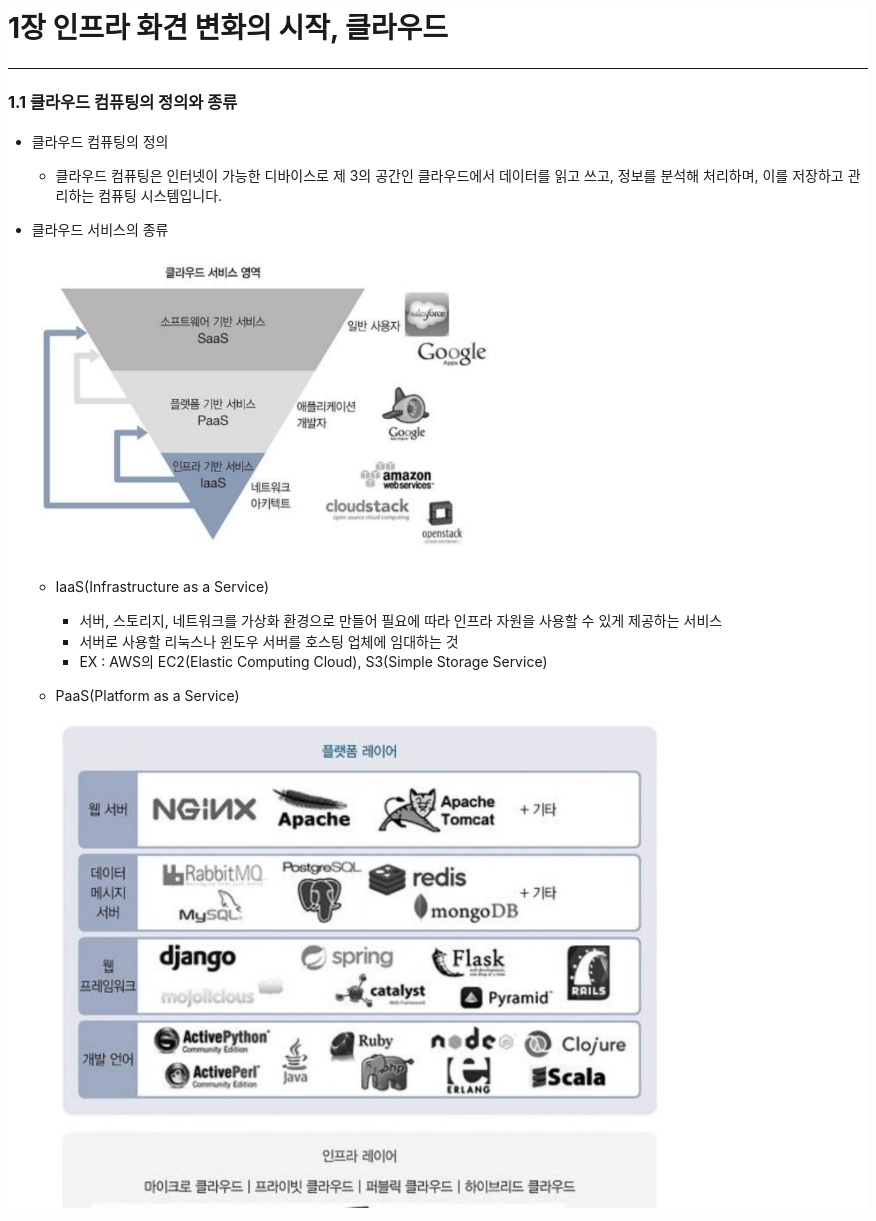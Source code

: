 # 1장 인프라 화견 변화의 시작, 클라우드

---

### 1.1 클라우드 컴퓨팅의 정의와 종류

- 클라우드 컴퓨팅의 정의
    - 클라우드 컴퓨팅은 인터넷이 가능한 디바이스로 제 3의 공간인 클라우드에서 데이터를 읽고 쓰고, 정보를 분석해 처리하며, 이를 저장하고 관리하는 컴퓨팅 시스템입니다.

- 클라우드 서비스의 종류

    ![이미지](images/ch1/Services.PNG)

    - IaaS(Infrastructure as a Service)
        - 서버, 스토리지, 네트워크를 가상화 환경으로 만들어 필요에 따라 인프라 자원을 사용할 수 있게 제공하는 서비스
        - 서버로 사용할 리눅스나 윈도우 서버를 호스팅 업체에 임대하는 것
        - EX : AWS의 EC2(Elastic Computing Cloud), S3(Simple Storage Service)
    - PaaS(Platform as a Service)

        ![이미지](images/ch1/PaaS.PNG)
    